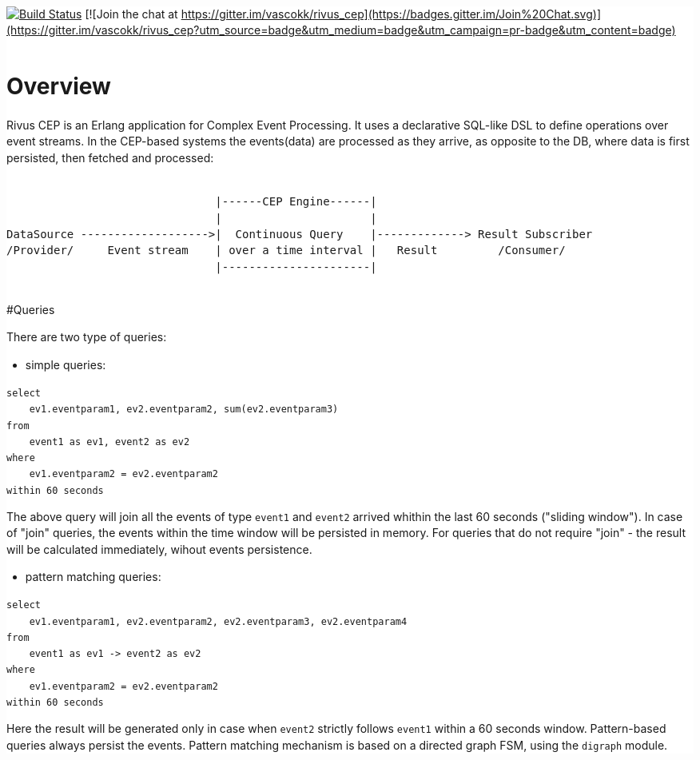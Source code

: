 [![Build Status](https://travis-ci.org/vascokk/rivus_cep.png)](https://travis-ci.org/vascokk/rivus_cep)  [![Join the chat at https://gitter.im/vascokk/rivus_cep](https://badges.gitter.im/Join%20Chat.svg)](https://gitter.im/vascokk/rivus_cep?utm_source=badge&utm_medium=badge&utm_campaign=pr-badge&utm_content=badge)

# Overview


Rivus CEP is an Erlang application for Complex Event Processing. It uses a declarative SQL-like DSL to define operations over event streams.
In the CEP-based systems the events(data) are processed as they arrive, as opposite to the DB, where data is first persisted, then fetched and processed:

<pre>

                               |------CEP Engine------| 
                               |                      | 
DataSource ------------------->|  Continuous Query    |-------------> Result Subscriber 
/Provider/     Event stream    | over a time interval |   Result         /Consumer/
                               |----------------------|
              
</pre>

#Queries

There are two type of queries: 
- simple queries:

```
select 
    ev1.eventparam1, ev2.eventparam2, sum(ev2.eventparam3) 
from 
    event1 as ev1, event2 as ev2
where 
    ev1.eventparam2 = ev2.eventparam2
within 60 seconds
```

The above query will join all the events of type `event1` and `event2` arrived whithin the last 60 seconds ("sliding window").
In case of "join" queries, the events within the time window will be persisted in memory. For queries that do not require "join" - the result will be calculated immediately, wihout events persistence. 

- pattern matching queries: 

``` 
select 
    ev1.eventparam1, ev2.eventparam2, ev2.eventparam3, ev2.eventparam4
from 
    event1 as ev1 -> event2 as ev2
where
    ev1.eventparam2 = ev2.eventparam2
within 60 seconds
```

Here the result will be generated only in case when `event2` strictly follows `event1` within a 60 seconds window. Pattern-based queries always persist the events. Pattern matching mechanism is based on a directed graph FSM, using the `digraph` module.
